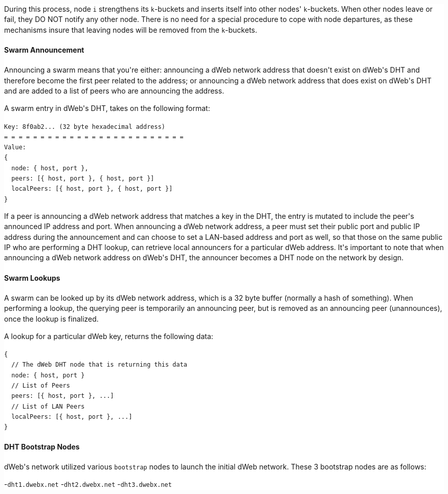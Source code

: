 During this process, node `i` strengthens its `k`-buckets and inserts itself into other nodes' `k`-buckets. When other nodes leave or fail, they DO NOT notify any other node. There is no need for a special procedure to cope with node departures, as these mechanisms insure that leaving nodes will be removed from the `k`-buckets.

#### Swarm Announcement
Announcing a swarm means that you're either: announcing a dWeb network address that doesn't exist on dWeb's DHT and therefore become the first peer related to the address; or announcing a dWeb network address that does exist on dWeb's DHT and are added to a list of peers who are announcing the address.

A swarm entry in dWeb's DHT, takes on the following format:

```
Key: 8f0ab2... (32 byte hexadecimal address)
= = = = = = = = = = = = = = = = = = = = = = = = =
Value:
{
  node: { host, port },
  peers: [{ host, port }, { host, port }]
  localPeers: [{ host, port }, { host, port }]
}
```

If a peer is announcing a dWeb network address that matches a key in the DHT, the entry is mutated to include the peer's announced IP address and port. When announcing a dWeb network address, a peer must set their public port and public IP address during the announcement and can choose to set a LAN-based address and port as well, so that those on the same public IP who are performing a DHT lookup, can retrieve local announcers for a particular dWeb address. It's important to note that when announcing a dWeb network address on dWeb's DHT, the announcer becomes a DHT node on the network by design.

#### Swarm Lookups
A swarm can be looked up by its dWeb network address, which is a 32 byte buffer (normally a hash of something). When performing a lookup, the querying peer is temporarily an announcing peer, but is removed as an announcing peer (unannounces), once the lookup is finalized.

A lookup for a particular dWeb key, returns the following data:
```
{
  // The dWeb DHT node that is returning this data
  node: { host, port }
  // List of Peers
  peers: [{ host, port }, ...]
  // List of LAN Peers
  localPeers: [{ host, port }, ...]
}
```

#### DHT Bootstrap Nodes
dWeb's network utilized various `bootstrap` nodes to launch the initial dWeb network. These 3 bootstrap nodes are as follows:

-`dht1.dwebx.net`
-`dht2.dwebx.net`
-`dht3.dwebx.net`
